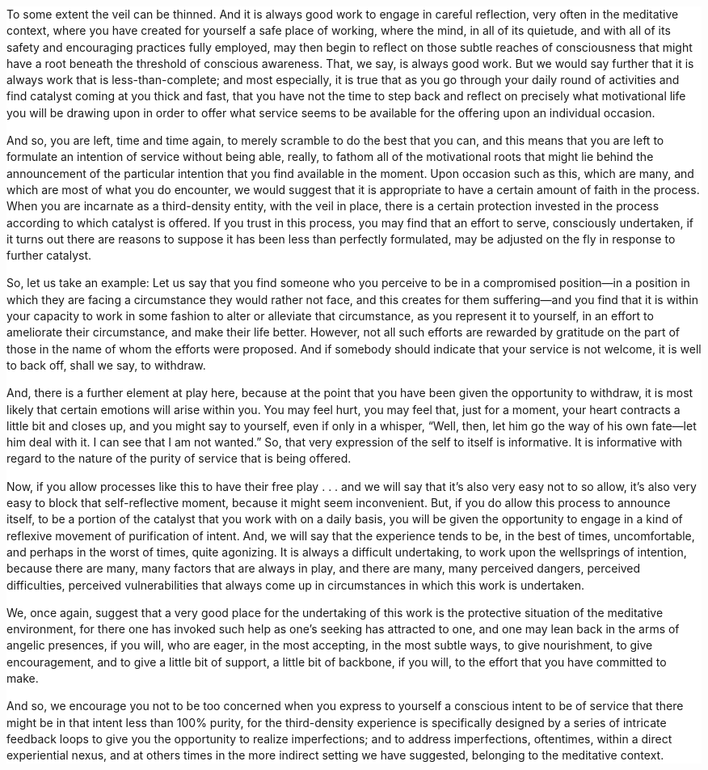 <p>To some extent the veil can be thinned. And it is always good work to engage in careful reflection, very often in the meditative context, where you have created for yourself a safe place of working, where the mind, in all of its quietude, and with all of its safety and encouraging practices fully employed, may then begin to reflect on those subtle reaches of consciousness that might have a root beneath the threshold of conscious awareness. That, we say, is always good work. But we would say further that it is always work that is less-than-complete; and most especially, it is true that as you go through your daily round of activities and find catalyst coming at you thick and fast, that you have not the time to step back and reflect on precisely what motivational life you will be drawing upon in order to offer what service seems to be available for the offering upon an individual occasion.</p>
<p>And so, you are left, time and time again, to merely scramble to do the best that you can, and this means that you are left to formulate an intention of service without being able, really, to fathom all of the motivational roots that might lie behind the announcement of the particular intention that you find available in the moment. Upon occasion such as this, which are many, and which are most of what you do encounter, we would suggest that it is appropriate to have a certain amount of faith in the process. When you are incarnate as a third-density entity, with the veil in place, there is a certain protection invested in the process according to which catalyst is offered. If you trust in this process, you may find that an effort to serve, consciously undertaken, if it turns out there are reasons to suppose it has been less than perfectly formulated, may be adjusted on the fly in response to further catalyst. </p>
<p>So, let us take an example: Let us say that you find someone who you perceive to be in a compromised position—in a position in which they are facing a circumstance they would rather not face, and this creates for them suffering—and you find that it is within your capacity to work in some fashion to alter or alleviate that circumstance, as you represent it to yourself, in an effort to ameliorate their circumstance, and make their life better. However, not all such efforts are rewarded by gratitude on the part of those in the name of whom the efforts were proposed. And if somebody should indicate that your service is not welcome, it is well to back off, shall we say, to withdraw. </p>
<p>And, there is a further element at play here, because at the point that you have been given the opportunity to withdraw, it is most likely that certain emotions will arise within you. You may feel hurt, you may feel that, just for a moment, your heart contracts a little bit and closes up, and you might say to yourself, even if only in a whisper, “Well, then, let him go the way of his own fate—let him deal with it. I can see that I am not wanted.” So, that very expression of the self to itself is informative. It is informative with regard to the nature of the purity of service that is being offered. </p>
<p>Now, if you allow processes like this to have their free play . . . and we will say that it’s also very easy not to so allow, it’s also very easy to block that self-reflective moment, because it might seem inconvenient. But, if you do allow this process to announce itself, to be a portion of the catalyst that you work with on a daily basis, you will be given the opportunity to engage in a kind of reflexive movement of purification of intent. And, we will say that the experience tends to be, in the best of times, uncomfortable, and perhaps in the worst of times, quite agonizing. It is always a difficult undertaking, to work upon the wellsprings of intention, because there are many, many factors that are always in play, and there are many, many perceived dangers, perceived difficulties, perceived vulnerabilities that always come up in circumstances in which this work is undertaken.</p>
<p>We, once again, suggest that a very good place for the undertaking of this work is the protective situation of the meditative environment, for there one has invoked such help as one’s seeking has attracted to one, and one may lean back in the arms of angelic presences, if you will, who are eager, in the most accepting, in the most subtle ways, to give nourishment, to give encouragement, and to give a little bit of support, a little bit of backbone, if you will, to the effort that you have committed to make.</p>
<p>And so, we encourage you not to be too concerned when you express to yourself a conscious intent to be of service that there might be in that intent less than 100% purity, for the third-density experience is specifically designed by a series of intricate feedback loops to give you the opportunity to realize imperfections; and to address imperfections, oftentimes, within a direct experiential nexus, and at others times in the more indirect setting we have suggested, belonging to the meditative context.</p>